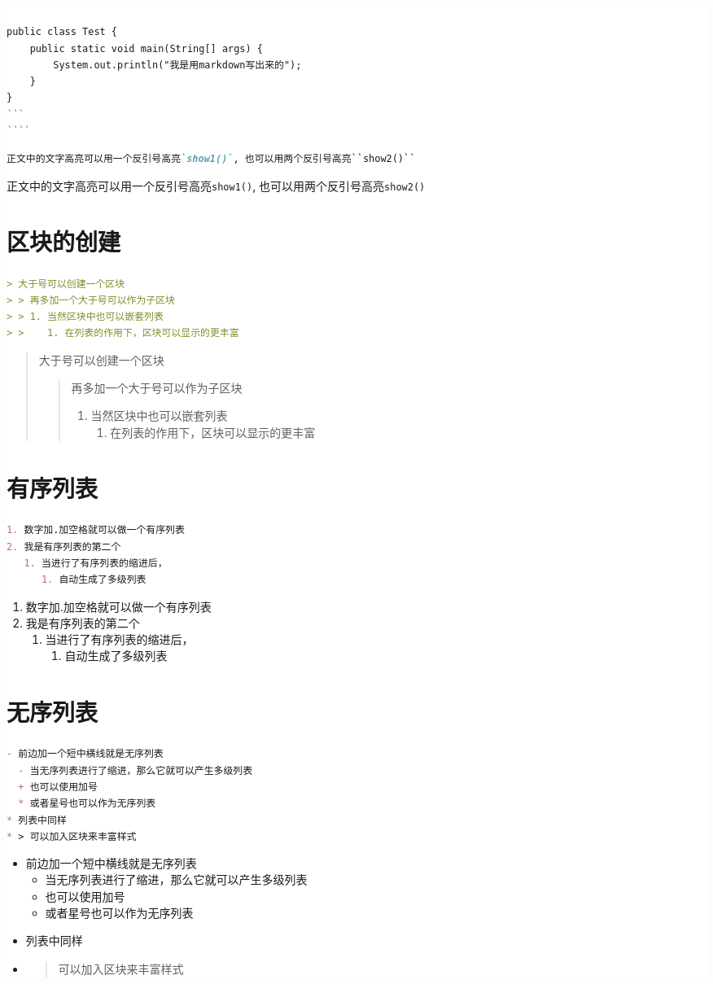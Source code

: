 `````markdown

public class Test {
    public static void main(String[] args) {
        System.out.println("我是用markdown写出来的");
    }
}
```
````
`````
```markdown
正文中的文字高亮可以用一个反引号高亮`show1()`, 也可以用两个反引号高亮``show2()``
```
正文中的文字高亮可以用一个反引号高亮`show1()`, 也可以用两个反引号高亮``show2()``

# 区块的创建
```markdown
> 大于号可以创建一个区块
> > 再多加一个大于号可以作为子区块
> > 1. 当然区块中也可以嵌套列表
> >    1. 在列表的作用下，区块可以显示的更丰富
```
> 大于号可以创建一个区块
> > 再多加一个大于号可以作为子区块
> > 1. 当然区块中也可以嵌套列表
> >    1. 在列表的作用下，区块可以显示的更丰富

# 有序列表
```markdown
1. 数字加.加空格就可以做一个有序列表
2. 我是有序列表的第二个
   1. 当进行了有序列表的缩进后，
      1. 自动生成了多级列表
```
1. 数字加.加空格就可以做一个有序列表
2. 我是有序列表的第二个
   1. 当进行了有序列表的缩进后，
      1. 自动生成了多级列表

# 无序列表
```markdown
- 前边加一个短中横线就是无序列表
  - 当无序列表进行了缩进，那么它就可以产生多级列表
  + 也可以使用加号
  * 或者星号也可以作为无序列表
* 列表中同样
* > 可以加入区块来丰富样式
```
- 前边加一个短中横线就是无序列表
  - 当无序列表进行了缩进，那么它就可以产生多级列表
  + 也可以使用加号
  * 或者星号也可以作为无序列表
* 列表中同样
* > 可以加入区块来丰富样式
